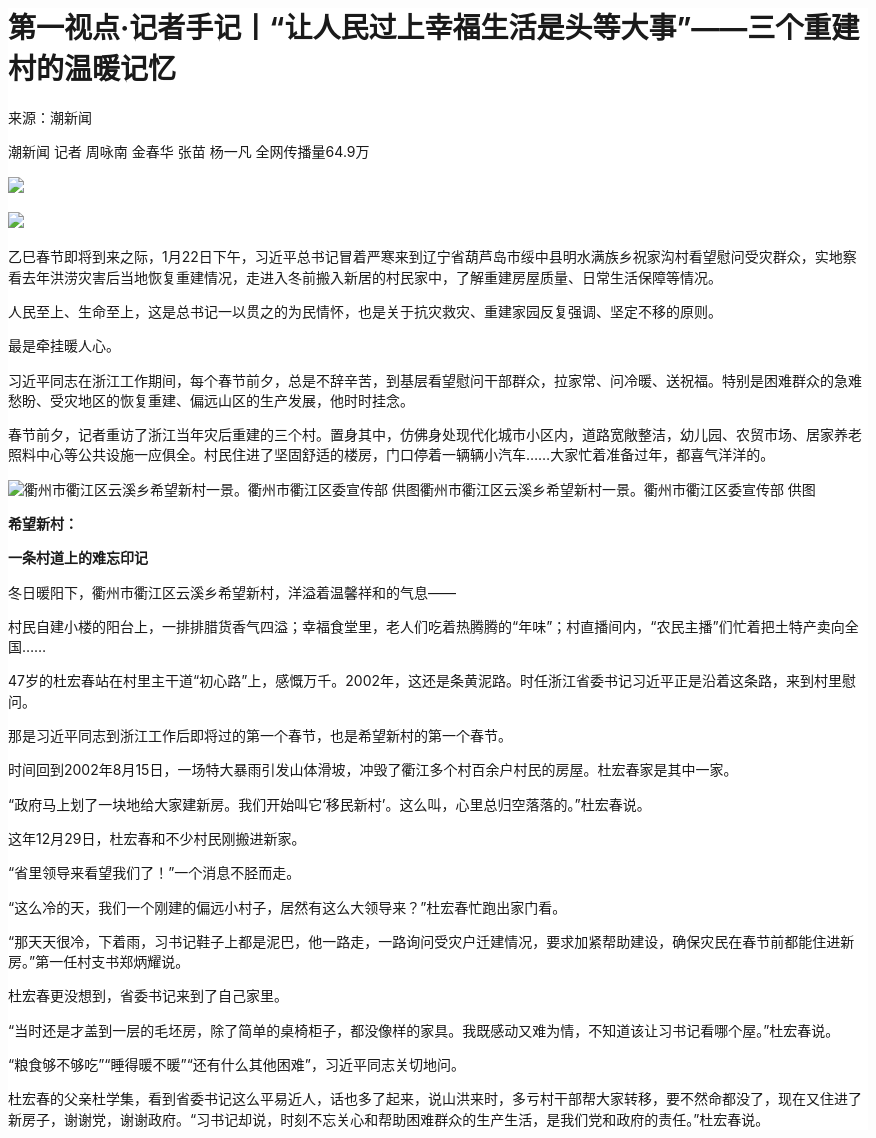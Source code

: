 # 第一视点·记者手记丨“让人民过上幸福生活是头等大事”——三个重建村的温暖记忆

来源：潮新闻

潮新闻 记者 周咏南 金春华 张苗 杨一凡 全网传播量64.9万

![](https://k.sinaimg.cn/n/news/crawl/688/w550h138/20250126/1607-bb09e77ed0819180acb6d66351c1d627.jpg/w700d1q75cms.jpg?by=cms_fixed_width)

![](https://k.sinaimg.cn/n/news/crawl/732/w550h982/20250126/cf22-ec6c11c8f2467fa10d02907701d16c61.jpg/w700d1q75cms.jpg?by=cms_fixed_width)

乙巳春节即将到来之际，1月22日下午，习近平总书记冒着严寒来到辽宁省葫芦岛市绥中县明水满族乡祝家沟村看望慰问受灾群众，实地察看去年洪涝灾害后当地恢复重建情况，走进入冬前搬入新居的村民家中，了解重建房屋质量、日常生活保障等情况。

人民至上、生命至上，这是总书记一以贯之的为民情怀，也是关于抗灾救灾、重建家园反复强调、坚定不移的原则。

最是牵挂暖人心。

习近平同志在浙江工作期间，每个春节前夕，总是不辞辛苦，到基层看望慰问干部群众，拉家常、问冷暖、送祝福。特别是困难群众的急难愁盼、受灾地区的恢复重建、偏远山区的生产发展，他时时挂念。

春节前夕，记者重访了浙江当年灾后重建的三个村。置身其中，仿佛身处现代化城市小区内，道路宽敞整洁，幼儿园、农贸市场、居家养老照料中心等公共设施一应俱全。村民住进了坚固舒适的楼房，门口停着一辆辆小汽车……大家忙着准备过年，都喜气洋洋的。

![衢州市衢江区云溪乡希望新村一景。衢州市衢江区委宣传部
供图](https://k.sinaimg.cn/n/news/crawl/117/w550h367/20250126/5a5c-be76f4a7f782933855ad07941c79e5ea.jpg/w700d1q75cms.jpg?by=cms_fixed_width)衢州市衢江区云溪乡希望新村一景。衢州市衢江区委宣传部
供图

**希望新村：**

**一条村道上的难忘印记**

冬日暖阳下，衢州市衢江区云溪乡希望新村，洋溢着温馨祥和的气息——

村民自建小楼的阳台上，一排排腊货香气四溢；幸福食堂里，老人们吃着热腾腾的“年味”；村直播间内，“农民主播”们忙着把土特产卖向全国……

47岁的杜宏春站在村里主干道“初心路”上，感慨万千。2002年，这还是条黄泥路。时任浙江省委书记习近平正是沿着这条路，来到村里慰问。

那是习近平同志到浙江工作后即将过的第一个春节，也是希望新村的第一个春节。

时间回到2002年8月15日，一场特大暴雨引发山体滑坡，冲毁了衢江多个村百余户村民的房屋。杜宏春家是其中一家。

“政府马上划了一块地给大家建新房。我们开始叫它‘移民新村’。这么叫，心里总归空落落的。”杜宏春说。

这年12月29日，杜宏春和不少村民刚搬进新家。

“省里领导来看望我们了！”一个消息不胫而走。

“这么冷的天，我们一个刚建的偏远小村子，居然有这么大领导来？”杜宏春忙跑出家门看。

“那天天很冷，下着雨，习书记鞋子上都是泥巴，他一路走，一路询问受灾户迁建情况，要求加紧帮助建设，确保灾民在春节前都能住进新房。”第一任村支书郑炳耀说。

杜宏春更没想到，省委书记来到了自己家里。

“当时还是才盖到一层的毛坯房，除了简单的桌椅柜子，都没像样的家具。我既感动又难为情，不知道该让习书记看哪个屋。”杜宏春说。

“粮食够不够吃”“睡得暖不暖”“还有什么其他困难”，习近平同志关切地问。

杜宏春的父亲杜学集，看到省委书记这么平易近人，话也多了起来，说山洪来时，多亏村干部帮大家转移，要不然命都没了，现在又住进了新房子，谢谢党，谢谢政府。“习书记却说，时刻不忘关心和帮助困难群众的生产生活，是我们党和政府的责任。”杜宏春说。
